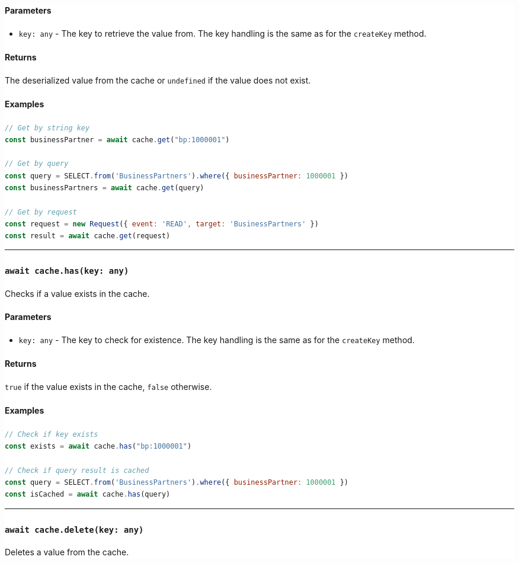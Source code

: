#### Parameters

- `key: any` - The key to retrieve the value from. The key handling is the same as for the `createKey` method.

#### Returns

The deserialized value from the cache or `undefined` if the value does not exist.

#### Examples

```javascript
// Get by string key
const businessPartner = await cache.get("bp:1000001")

// Get by query
const query = SELECT.from('BusinessPartners').where({ businessPartner: 1000001 })
const businessPartners = await cache.get(query)

// Get by request
const request = new Request({ event: 'READ', target: 'BusinessPartners' })
const result = await cache.get(request)
```

---

### `await cache.has(key: any)`

Checks if a value exists in the cache.

#### Parameters

- `key: any` - The key to check for existence. The key handling is the same as for the `createKey` method.

#### Returns

`true` if the value exists in the cache, `false` otherwise.

#### Examples

```javascript
// Check if key exists
const exists = await cache.has("bp:1000001")

// Check if query result is cached
const query = SELECT.from('BusinessPartners').where({ businessPartner: 1000001 })
const isCached = await cache.has(query)
```

---

### `await cache.delete(key: any)`

Deletes a value from the cache.
